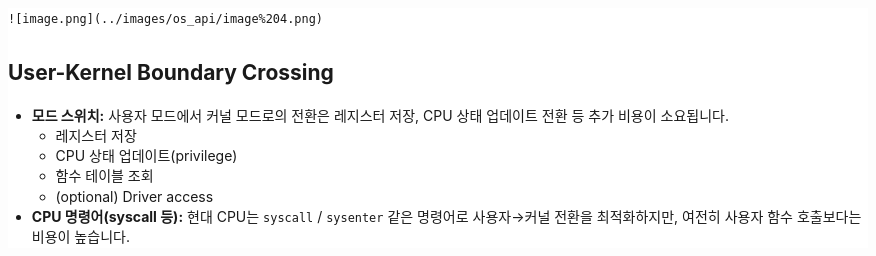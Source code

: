     ![image.png](../images/os_api/image%204.png)
    

## **User-Kernel Boundary Crossing**

- **모드 스위치:** 사용자 모드에서 커널 모드로의 전환은 레지스터 저장, CPU 상태 업데이트 전환 등 추가 비용이 소요됩니다.
    - 레지스터 저장
    - CPU 상태 업데이트(privilege)
    - 함수 테이블 조회
    - (optional) Driver access
- **CPU 명령어(syscall 등):** 현대 CPU는 `syscall` / `sysenter` 같은 명령어로 사용자→커널 전환을 최적화하지만, 여전히 사용자 함수 호출보다는 비용이 높습니다.
    